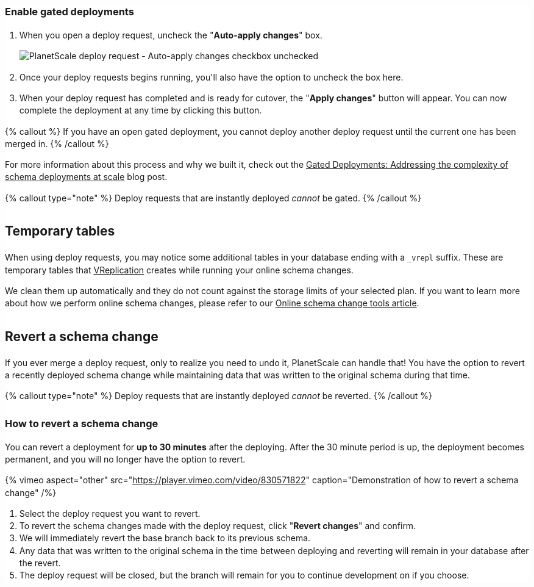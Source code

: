 ### Enable gated deployments

1. When you open a deploy request, uncheck the "**Auto-apply changes**" box.

   ![PlanetScale deploy request - Auto-apply changes checkbox unchecked](/assets/docs/concepts/deploy-requests/gated-deployments-2.png)

2. Once your deploy requests begins running, you'll also have the option to uncheck the box here.
3. When your deploy request has completed and is ready for cutover, the "**Apply changes**" button will appear. You can now complete the deployment at any time by clicking this button.

{% callout %}
If you have an open gated deployment, you cannot deploy another deploy request until the current one has been merged in.
{% /callout %}

For more information about this process and why we built it, check out the [Gated Deployments: Addressing the complexity of schema deployments at scale](/blog/gated-deployments-addressing-the-complexity-of-schema-deployments-at-scale) blog post.

{% callout type="note" %}
Deploy requests that are instantly deployed _cannot_ be gated.
{% /callout %}

## Temporary tables

When using deploy requests, you may notice some additional tables in your database ending with a `_vrepl` suffix. These are temporary tables that [VReplication](https://vitess.io/docs/reference/vreplication/vreplication/) creates while running your online schema changes.

We clean them up automatically and they do not count against the storage limits of your selected plan. If you want to learn more about how we perform online schema changes, please refer to our [Online schema change tools article](/docs/learn/how-online-schema-change-tools-work#initializing-the-ghost-table-schema).

## Revert a schema change

If you ever merge a deploy request, only to realize you need to undo it, PlanetScale can handle that! You have the option to revert a recently deployed schema change while maintaining data that was written to the original schema during that time.

{% callout type="note" %}
Deploy requests that are instantly deployed _cannot_ be reverted.
{% /callout %}

### How to revert a schema change

You can revert a deployment for **up to 30 minutes** after the deploying. After the 30 minute period is up, the deployment becomes permanent, and you will no longer have the option to revert.

{% vimeo aspect="other" src="https://player.vimeo.com/video/830571822" caption="Demonstration of how to revert a schema change" /%}

1. Select the deploy request you want to revert.
2. To revert the schema changes made with the deploy request, click "**Revert changes**" and confirm.
3. We will immediately revert the base branch back to its previous schema.
4. Any data that was written to the original schema in the time between deploying and reverting will remain in your database after the revert.
5. The deploy request will be closed, but the branch will remain for you to continue development on if you choose.
